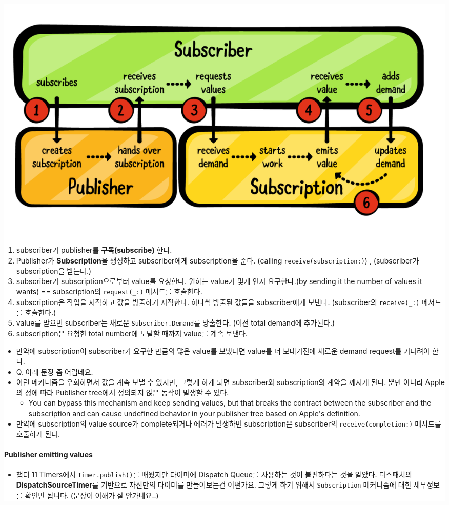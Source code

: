 ![image-20200705225011351](ch18_customPublishers_handlingBackPressure.assets/image-20200705225011351.png)

1. subscriber가 publisher를 **구독(subscribe)** 한다.
2. Publisher가 **Subscription**을 생성하고 subscriber에게 subscription을 준다. (calling `receive(subscription:)`) , (subscriber가 subscription을 받는다.)
3. subscriber가 subscription으로부터 value를 요청한다.  원하는 value가 몇개 인지 요구한다.(by sending it the number of values it wants) == subscription의 `request(_:)` 메서드를 호출한다.
4. subscription은 작업을 시작하고 값을 방출하기 시작한다. 하나씩 방출된 값들을 subscriber에게 보낸다. (subscriber의 `receive(_:)` 메서드를 호출한다.)
5. value를 받으면 subscriber는 새로운 `Subscriber.Demand`를 방출한다. (이전 total demand에 추가된다.)
6. subscription은 요청한 total number에 도달할 때까지 value를 계속 보낸다.



- 만약에 subscription이 subscriber가 요구한 만큼의 많은 value를 보냈다면 value를 더 보내기전에 새로운 demand request를 기다려야 한다.
- Q. 아래 문장 좀 어렵네요.
- 이런 메커니즘을 우회하면서 값을 계속 보낼 수 있지만, 그렇게 하게 되면 subscriber와 subscription의 계약을 깨지게 된다. 뿐만 아니라 Apple의 정에 따라 Publisher tree에서 정의되지 않은 동작이 발생할 수 있다.
  - You can bypass this mechanism and keep sending values, but that breaks the contract between the subscriber and the subscription and can cause undefined behavior in your publisher tree based on Apple's definition.
- 만약에 subscription의 value source가 complete되거나 에러가 발생하면 subscription은 subscriber의 `receive(completion:)` 메서드를 호출하게 된다.



#### Publisher emitting values

- 챕터 11 Timers에서 `Timer.publish()`를 배웠지만 타이머에 Dispatch Queue를 사용하는 것이 불편하다는 것을 알았다. 디스패치의 **DispatchSourceTimer**를 기반으로 자신만의 타이머를 만들어보는건 어떤가요. 그렇게 하기 위해서 `Subscription` 메커니즘에 대한 세부정보를 확인면 됩니다. (문장이 이해가 잘 안가네요..)
